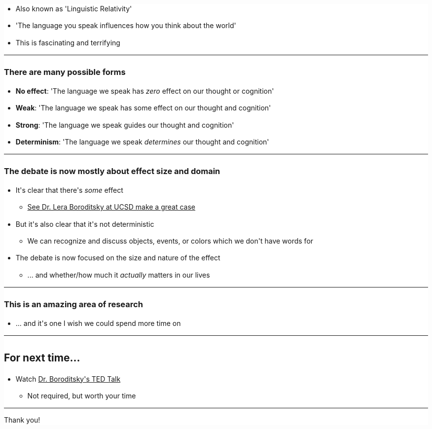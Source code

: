 - Also known as 'Linguistic Relativity'

- 'The language you speak influences how you think about the world'

- This is fascinating and terrifying

---

### There are many possible forms

- **No effect**: 'The language we speak has *zero* effect on our thought or cognition'

- **Weak**: 'The language we speak has some effect on our thought and cognition'

- **Strong**: 'The language we speak guides our thought and cognition'

- **Determinism**: 'The language we speak *determines* our thought and cognition'

---

### The debate is now mostly about effect size and domain

- It's clear that there's *some* effect

	- [See Dr. Lera Boroditsky at UCSD make a great case](https://www.ted.com/talks/lera_boroditsky_how_language_shapes_the_way_we_think)
	
- But it's also clear that it's not deterministic

	- We can recognize and discuss objects, events, or colors which we don't have words for
	
- The debate is now focused on the size and nature of the effect

	- ... and whether/how much it *actually* matters in our lives
	
---

### This is an amazing area of research

- ... and it's one I wish we could spend more time on

---

## For next time...

- Watch [Dr. Boroditsky's TED Talk](https://www.ted.com/talks/lera_boroditsky_how_language_shapes_the_way_we_think)

	- Not required, but worth your time
	
---

<huge>Thank you!</huge>

